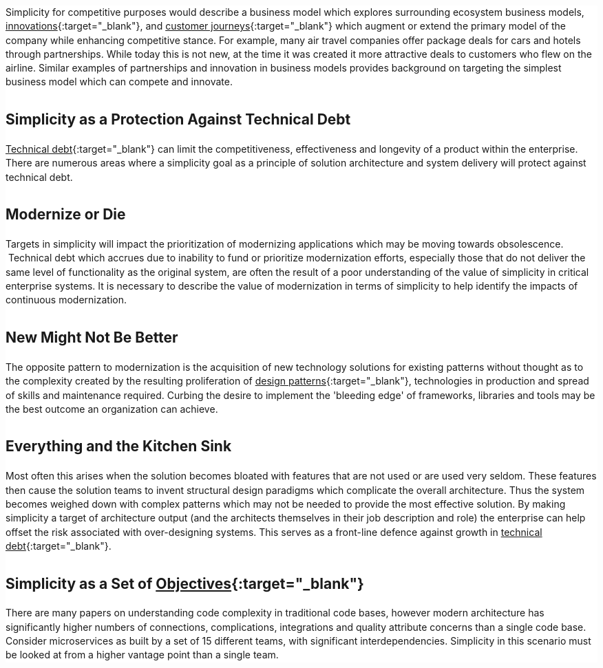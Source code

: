 Simplicity for competitive purposes would describe a business model which explores surrounding ecosystem business models, [innovations](innovate.md){:target="_blank"}, and [customer journeys](customer_journey.md){:target="_blank"} which augment or extend the primary model of the company while enhancing competitive stance. For example, many air travel companies offer package deals for cars and hotels through partnerships. While today this is not new, at the time it was created it more attractive deals to customers who flew on the airline. Similar examples of partnerships and innovation in business models provides background on targeting the simplest business model which can compete and innovate.

## Simplicity as a Protection Against Technical Debt

[Technical debt](technical_debt.md){:target="_blank"} can limit the competitiveness, effectiveness and longevity of a product within the enterprise. There are numerous areas where a simplicity goal as a principle of solution architecture and system delivery will protect against technical debt.

## Modernize or Die

Targets in simplicity will impact the prioritization of modernizing applications which may be moving towards obsolescence.  Technical debt which accrues due to inability to fund or prioritize modernization efforts, especially those that do not deliver the same level of functionality as the original system, are often the result of a poor understanding of the value of simplicity in critical enterprise systems. It is necessary to describe the value of modernization in terms of simplicity to help identify the impacts of continuous modernization.

## New Might Not Be Better

The opposite pattern to modernization is the acquisition of new technology solutions for existing patterns without thought as to the complexity created by the resulting proliferation of [design patterns](../patterns/architecture_pattern_repository.md){:target="_blank"}, technologies in production and spread of skills and maintenance required. Curbing the desire to implement the 'bleeding edge' of frameworks, libraries and tools may be the best outcome an organization can achieve.

## Everything and the Kitchen Sink

Most often this arises when the solution becomes bloated with features that are not used or are used very seldom. These features then cause the solution teams to invent structural design paradigms which complicate the overall architecture. Thus the system becomes weighed down with complex patterns which may not be needed to provide the most effective solution. By making simplicity a target of architecture output (and the architects themselves in their job description and role) the enterprise can help offset the risk associated with over-designing systems. This serves as a front-line defence against growth in [technical debt](technical_debt.md){:target="_blank"}.

## Simplicity as a Set of [Objectives](objectives.md){:target="_blank"}

There are many papers on understanding code complexity in traditional code bases, however modern architecture has significantly higher numbers of connections, complications, integrations and quality attribute concerns than a single code base. Consider microservices as built by a set of 15 different teams, with significant interdependencies. Simplicity in this scenario must be looked at from a higher vantage point than a single team.
